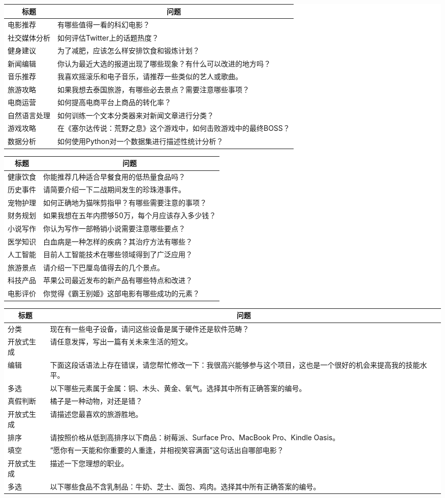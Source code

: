 |标题|问题|
|---|---|
|电影推荐|有哪些值得一看的科幻电影？|
|社交媒体分析|如何评估Twitter上的话题热度？|
|健身建议|为了减肥，应该怎么样安排饮食和锻炼计划？|
|新闻编辑|你认为最近大选的报道出现了哪些现象？有什么可以改进的地方吗？|
|音乐推荐|我喜欢摇滚乐和电子音乐，请推荐一些类似的艺人或歌曲。|
|旅游攻略|如果我想去泰国旅游，有哪些必去景点？需要注意哪些事项？|
|电商运营|如何提高电商平台上商品的转化率？|
|自然语言处理|如何训练一个文本分类器来对新闻文章进行分类？|
|游戏攻略|在《塞尔达传说：荒野之息》这个游戏中，如何击败游戏中的最终BOSS？|
|数据分析|如何使用Python对一个数据集进行描述性统计分析？|

|标题|问题|
|---|---|
|健康饮食|你能推荐几种适合早餐食用的低热量食品吗？|
|历史事件|请简要介绍一下二战期间发生的珍珠港事件。|
|宠物护理|如何正确地为猫咪剪指甲？有哪些需要注意的事项？|
|财务规划|如果我想在五年内攒够50万，每个月应该存入多少钱？|
|小说写作|你认为写作一部畅销小说需要注意哪些要点？|
|医学知识|白血病是一种怎样的疾病？其治疗方法有哪些？|
|人工智能|目前人工智能技术在哪些领域得到了广泛应用？|
|旅游景点|请介绍一下巴厘岛值得去的几个景点。|
|科技产品|苹果公司最近发布的新产品有哪些特点和改进？|
|电影评价|你觉得《霸王别姬》这部电影有哪些成功的元素？|

| 标题 | 问题 |
| --- | --- |
| 分类 | 现在有一些电子设备，请问这些设备是属于硬件还是软件范畴？ |
| 开放式生成 | 请任意发挥，写出一篇有关未来生活的短文。 |
| 编辑 | 下面这段话语法上存在错误，请您帮忙修改一下：我很高兴能够参与这个项目，这也是一个很好的机会来提高我的技能水平。 |
| 多选 | 以下哪些元素属于金属：铜、木头、黄金、氧气。选择其中所有正确答案的编号。 |
| 真假判断 | 橘子是一种动物，对还是错？ |
| 开放式生成 | 请描述您最喜欢的旅游胜地。 |
| 排序 | 请按照价格从低到高排序以下商品：树莓派、Surface Pro、MacBook Pro、Kindle Oasis。 |
| 填空 | “愿你有一天能和你重要的人重逢，并相视笑容满面”这句话出自哪部电影？ |
| 开放式生成 | 描述一下您理想的职业。 |
| 多选 | 以下哪些食品不含乳制品：牛奶、芝士、面包、鸡肉。选择其中所有正确答案的编号。 |
